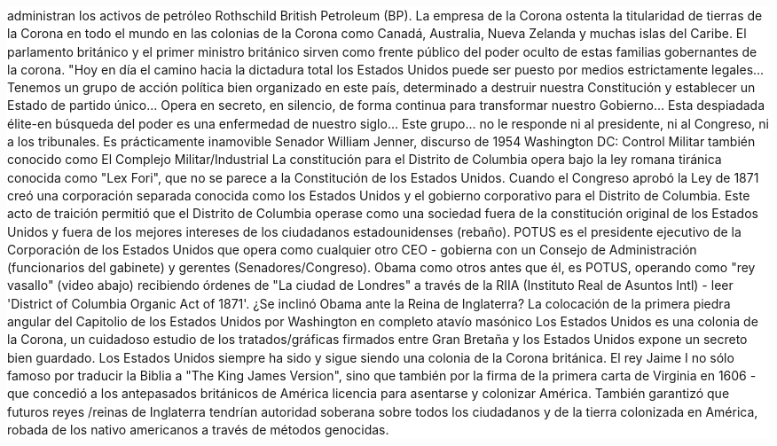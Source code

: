 administran los activos de petróleo Rothschild British Petroleum (BP).
La
empresa de la Corona ostenta la titularidad de tierras de la Corona en todo
el mundo en las colonias de la Corona como Canadá, Australia, Nueva Zelanda
y muchas islas del Caribe.
El
parlamento británico y el primer ministro británico sirven como frente
público del poder oculto de estas familias gobernantes de la corona.
"Hoy en
día el camino hacia la dictadura total los Estados Unidos puede ser puesto
por medios estrictamente legales... Tenemos un grupo de acción política bien
organizado en este país, determinado a destruir nuestra Constitución y
establecer un Estado de partido único...
Opera en secreto, en silencio, de forma continua para transformar
nuestro Gobierno... Esta despiadada élite-en búsqueda del poder es una
enfermedad de nuestro siglo... Este grupo... no le responde ni al
presidente, ni al Congreso, ni a los tribunales.
Es prácticamente inamovible
Senador William Jenner,
discurso de 1954
Washington DC:
Control Militar también conocido como
El Complejo Militar/Industrial
La
constitución para el Distrito de Columbia opera bajo la ley romana tiránica
conocida como "Lex
Fori",
que no se parece a la Constitución de los Estados Unidos.
Cuando el
Congreso aprobó la Ley de 1871 creó una corporación separada conocida como
los Estados Unidos y el gobierno corporativo para el Distrito de Columbia.
Este acto de
traición permitió que el Distrito de Columbia operase como una sociedad
fuera de la constitución original de los Estados Unidos y fuera de los
mejores intereses de los ciudadanos estadounidenses (rebaño).
POTUS es
el presidente ejecutivo de la Corporación de los Estados Unidos que opera
como cualquier otro CEO - gobierna con un Consejo de Administración
(funcionarios del gabinete) y gerentes (Senadores/Congreso).
Obama como
otros antes que él, es POTUS, operando como "rey vasallo" (video abajo)
recibiendo órdenes de "La ciudad de Londres" a través de la RIIA (Instituto
Real de Asuntos Intl) - leer 'District
of Columbia Organic Act of 1871'.
¿Se inclinó Obama ante la Reina de Inglaterra?
La colocación de la primera piedra angular
del Capitolio de los Estados
Unidos
por Washington
en completo atavío masónico
Los Estados
Unidos es una colonia de la Corona, un cuidadoso estudio de los
tratados/gráficas firmados entre Gran Bretaña y los Estados Unidos expone un
secreto bien guardado.
Los Estados
Unidos siempre ha sido y sigue siendo una colonia de la Corona británica. El
rey Jaime I no sólo famoso por traducir la Biblia a "The King James Version",
sino que también por la firma de la primera carta de Virginia en 1606 - que
concedió a los antepasados británicos de América licencia para asentarse y
colonizar América.
También
garantizó que futuros reyes /reinas de Inglaterra tendrían autoridad
soberana sobre todos los ciudadanos y de la tierra colonizada en América,
robada de los nativo americanos a través de métodos genocidas.